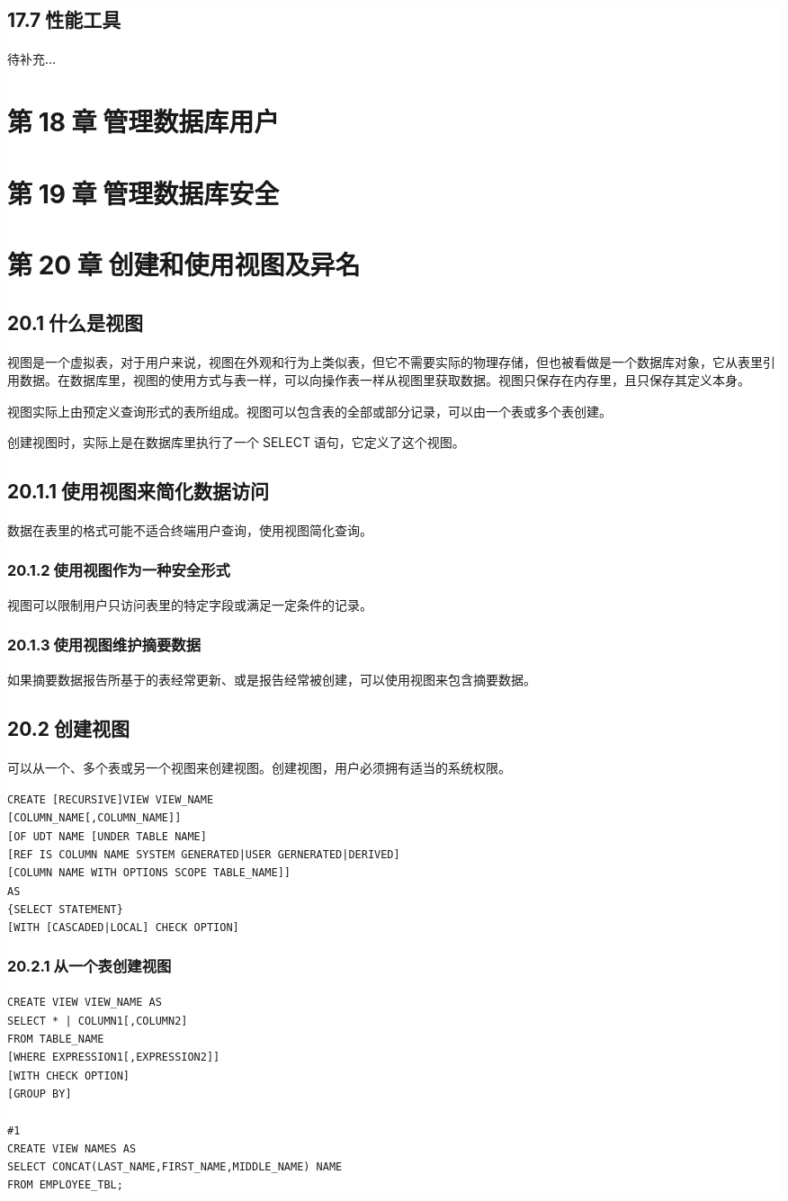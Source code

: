 ## 17.7 性能工具

待补充...

# 第 18 章 管理数据库用户

# 第 19 章 管理数据库安全

# 第 20 章 创建和使用视图及异名

## 20.1 什么是视图

视图是一个虚拟表，对于用户来说，视图在外观和行为上类似表，但它不需要实际的物理存储，但也被看做是一个数据库对象，它从表里引用数据。在数据库里，视图的使用方式与表一样，可以向操作表一样从视图里获取数据。视图只保存在内存里，且只保存其定义本身。

视图实际上由预定义查询形式的表所组成。视图可以包含表的全部或部分记录，可以由一个表或多个表创建。

创建视图时，实际上是在数据库里执行了一个 SELECT 语句，它定义了这个视图。

## 20.1.1 使用视图来简化数据访问

数据在表里的格式可能不适合终端用户查询，使用视图简化查询。

### 20.1.2 使用视图作为一种安全形式

视图可以限制用户只访问表里的特定字段或满足一定条件的记录。

### 20.1.3 使用视图维护摘要数据

如果摘要数据报告所基于的表经常更新、或是报告经常被创建，可以使用视图来包含摘要数据。

## 20.2 创建视图

可以从一个、多个表或另一个视图来创建视图。创建视图，用户必须拥有适当的系统权限。

```
CREATE [RECURSIVE]VIEW VIEW_NAME
[COLUMN_NAME[,COLUMN_NAME]]
[OF UDT NAME [UNDER TABLE NAME]
[REF IS COLUMN NAME SYSTEM GENERATED|USER GERNERATED|DERIVED]
[COLUMN NAME WITH OPTIONS SCOPE TABLE_NAME]]
AS
{SELECT STATEMENT}
[WITH [CASCADED|LOCAL] CHECK OPTION]
```

### 20.2.1 从一个表创建视图

```
CREATE VIEW VIEW_NAME AS
SELECT * | COLUMN1[,COLUMN2]
FROM TABLE_NAME
[WHERE EXPRESSION1[,EXPRESSION2]]
[WITH CHECK OPTION]
[GROUP BY]

#1
CREATE VIEW NAMES AS
SELECT CONCAT(LAST_NAME,FIRST_NAME,MIDDLE_NAME) NAME
FROM EMPLOYEE_TBL;

```